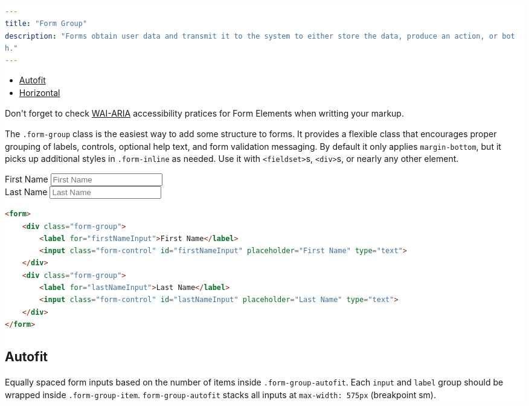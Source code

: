```yaml
---
title: "Form Group"
description: "Forms obtain user data and transmit it to the system to either store the data, produce an action, or both."
---
```


<div class="nav-toc-absolute">
<div class="nav-toc">

- [Autofit](#autofit)
- [Horizontal](#horizontal)

</div>
</div>

<div class="clay-site-alert alert alert-warning">
	Don't forget to check <a href="https://www.w3.org/TR/wai-aria-practices/#aria_lh_form">WAI-ARIA</a> accessibility pratices for Form Elements when writting your markup.
</div>

The `.form-group` class is the easiest way to add some structure to forms. It provides a flexible class that encourages proper grouping of labels, controls, optional help text, and form validation messaging. By default it only applies `margin-bottom`, but it picks up additional styles in `.form-inline` as needed. Use it with `<fieldset>`s, `<div>`s, or nearly any other element.

<div class="sheet-example">
	<div class="form-group">
		<label for="firstNameInput">First Name</label>
		<input class="form-control" id="firstNameInput" placeholder="First Name" type="text">
	</div>
	<div class="form-group">
		<label for="lastNameInput">Last Name</label>
		<input class="form-control" id="lastNameInput" placeholder="Last Name" type="text">
	</div>
</div>

```html
<form>
	<div class="form-group">
		<label for="firstNameInput">First Name</label>
		<input class="form-control" id="firstNameInput" placeholder="First Name" type="text">
	</div>
	<div class="form-group">
		<label for="lastNameInput">Last Name</label>
		<input class="form-control" id="lastNameInput" placeholder="Last Name" type="text">
	</div>
</form>
```

## Autofit

Equally spaced form inputs based on the number of items inside `.form-group-autofit`. Each `input` and `label` group should be wrapped inside `.form-group-item`. `form-group-autofit` stacks all inputs at `max-width: 575px` (breakpoint sm).
